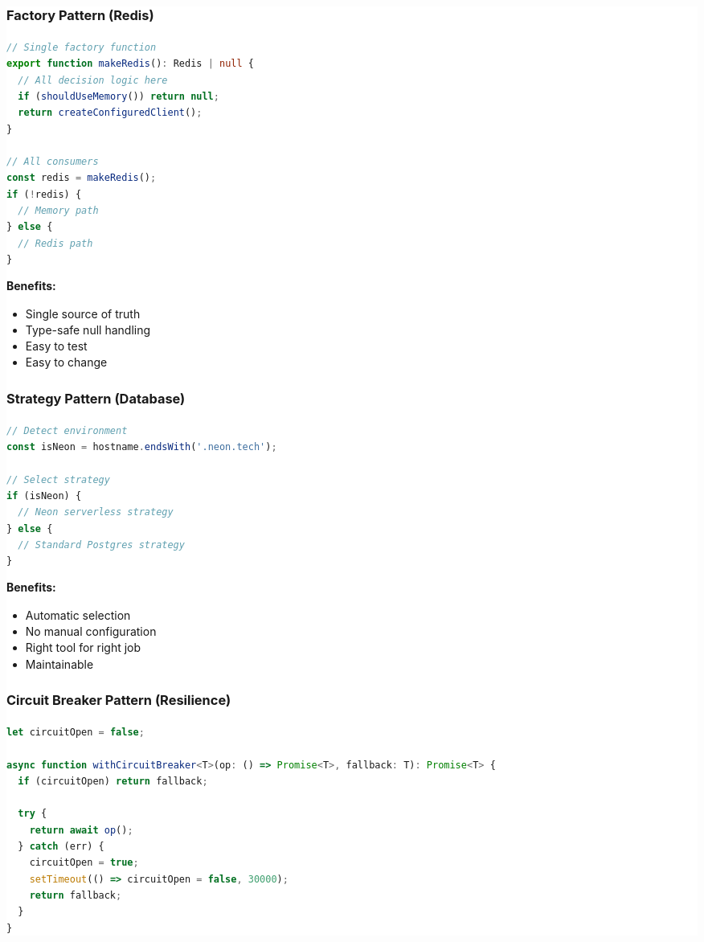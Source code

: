 ### Factory Pattern (Redis)
```typescript
// Single factory function
export function makeRedis(): Redis | null {
  // All decision logic here
  if (shouldUseMemory()) return null;
  return createConfiguredClient();
}

// All consumers
const redis = makeRedis();
if (!redis) {
  // Memory path
} else {
  // Redis path
}
```

**Benefits:**
- Single source of truth
- Type-safe null handling
- Easy to test
- Easy to change

### Strategy Pattern (Database)
```typescript
// Detect environment
const isNeon = hostname.endsWith('.neon.tech');

// Select strategy
if (isNeon) {
  // Neon serverless strategy
} else {
  // Standard Postgres strategy
}
```

**Benefits:**
- Automatic selection
- No manual configuration
- Right tool for right job
- Maintainable

### Circuit Breaker Pattern (Resilience)
```typescript
let circuitOpen = false;

async function withCircuitBreaker<T>(op: () => Promise<T>, fallback: T): Promise<T> {
  if (circuitOpen) return fallback;
  
  try {
    return await op();
  } catch (err) {
    circuitOpen = true;
    setTimeout(() => circuitOpen = false, 30000);
    return fallback;
  }
}
```
